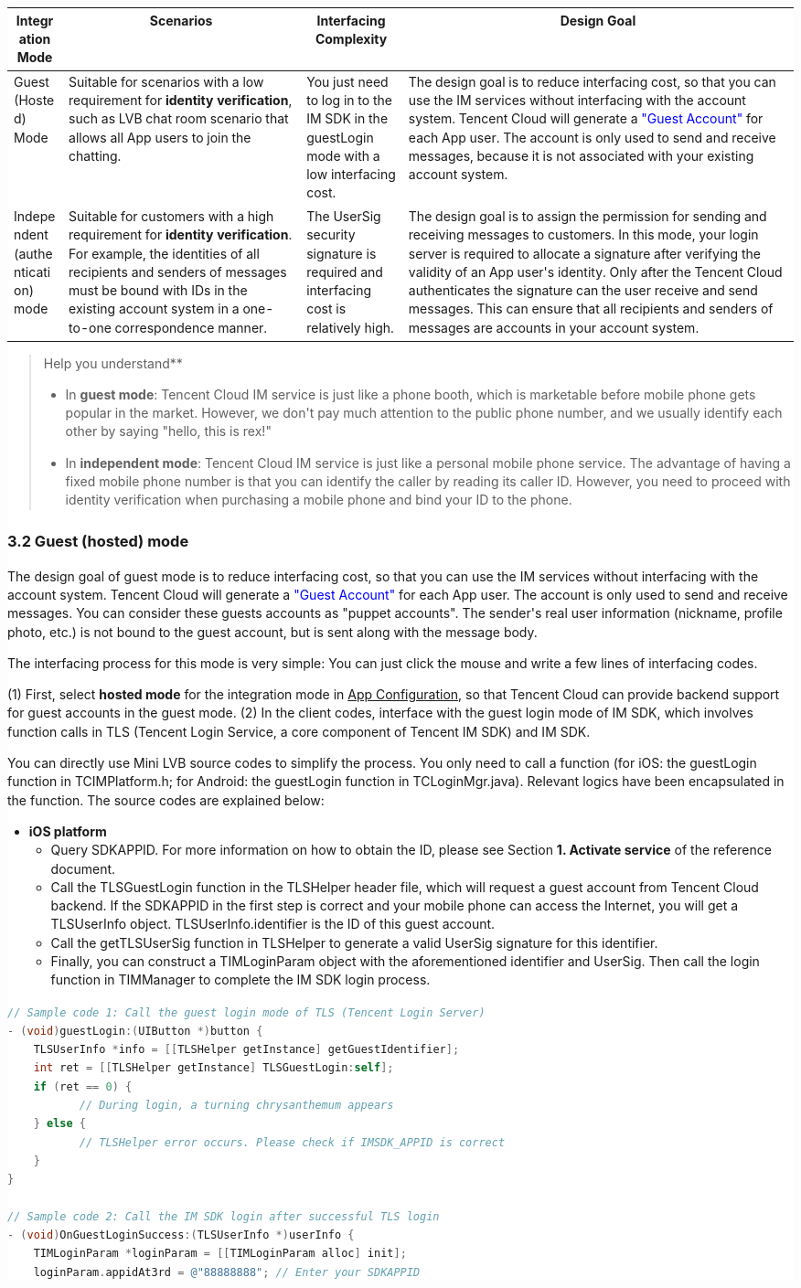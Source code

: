 | Integration Mode | Scenarios | Interfacing Complexity | Design Goal |
|------------|-------------|-------------| -----------|
| Guest (Hosted) Mode | Suitable for scenarios with a low requirement for **identity verification**, such as LVB chat room scenario that allows all App users to join the chatting.  | You just need to log in to the IM SDK in the guestLogin mode with a low interfacing cost.  | The design goal is to reduce interfacing cost, so that you can use the IM services without interfacing with the account system. Tencent Cloud will generate a <font color='blue'>"Guest Account"</font> for each App user. The account is only used to send and receive messages, because it is not associated with your existing account system. |
| Independent (authentication) mode | Suitable for customers with a high requirement for **identity verification**. For example, the identities of all recipients and senders of messages must be bound with IDs in the existing account system in a one-to-one correspondence manner.  | The UserSig security signature is required and interfacing cost is relatively high. | The design goal is to assign the permission for sending and receiving messages to customers. In this mode, your login server is required to allocate a signature after verifying the validity of an App user's identity. Only after the Tencent Cloud authenticates the signature can the user receive and send messages. This can ensure that all recipients and senders of messages are accounts in your account system. |

> Help you understand**
>
> - In **guest mode**: Tencent Cloud IM service is just like a phone booth, which is marketable before mobile phone gets popular in the market. However, we don't pay much attention to the public phone number, and we usually identify each other by saying "hello, this is rex!"
>
> - In **independent mode**: Tencent Cloud IM service is just like a personal mobile phone service. The advantage of having a fixed mobile phone number is that you can identify the caller by reading its caller ID. However, you need to proceed with identity verification when purchasing a mobile phone and bind your ID to the phone.

### 3.2 Guest (hosted) mode
The design goal of guest mode is to reduce interfacing cost, so that you can use the IM services without interfacing with the account system. Tencent Cloud will generate a <font color='blue'>"Guest Account"</font> for each App user. The account is only used to send and receive messages. You can consider these guests accounts as "puppet accounts". The sender's real user information (nickname, profile photo, etc.) is not bound to the guest account, but is sent along with the message body.

The interfacing process for this mode is very simple: You can just click the mouse and write a few lines of interfacing codes.

(1) First, select **hosted mode** for the integration mode in [App Configuration](#2.-.E5.BA.94.E7.94.A8.E9.85.8D.E7.BD.AE), so that Tencent Cloud can provide backend support for guest accounts in the guest mode.
(2) In the client codes, interface with the guest login mode of IM SDK, which involves function calls in TLS (Tencent Login Service, a core component of Tencent IM SDK) and IM SDK.

You can directly use Mini LVB source codes to simplify the process. You only need to call a function (for iOS: the guestLogin function in TCIMPlatform.h; for Android: the guestLogin function in TCLoginMgr.java). Relevant logics have been encapsulated in the function. The source codes are explained below:

- **iOS platform**
   + Query SDKAPPID. For more information on how to obtain the ID, please see Section **1. Activate service** of the reference document.
   + Call the TLSGuestLogin function in the TLSHelper header file, which will request a guest account from Tencent Cloud backend. If the SDKAPPID in the first step is correct and your mobile phone can access the Internet, you will get a TLSUserInfo object. TLSUserInfo.identifier is the ID of this guest account.
   + Call the getTLSUserSig function in TLSHelper to generate a valid UserSig signature for this identifier.
   + Finally, you can construct a TIMLoginParam object with the aforementioned identifier and UserSig. Then call the login function in TIMManager to complete the IM SDK login process.
 
```objective-c
// Sample code 1: Call the guest login mode of TLS (Tencent Login Server)
- (void)guestLogin:(UIButton *)button {
    TLSUserInfo *info = [[TLSHelper getInstance] getGuestIdentifier];
    int ret = [[TLSHelper getInstance] TLSGuestLogin:self];
    if (ret == 0) {
           // During login, a turning chrysanthemum appears
    } else {
           // TLSHelper error occurs. Please check if IMSDK_APPID is correct
    }
}

// Sample code 2: Call the IM SDK login after successful TLS login
- (void)OnGuestLoginSuccess:(TLSUserInfo *)userInfo {
    TIMLoginParam *loginParam = [[TIMLoginParam alloc] init];
    loginParam.appidAt3rd = @"88888888"; // Enter your SDKAPPID
```